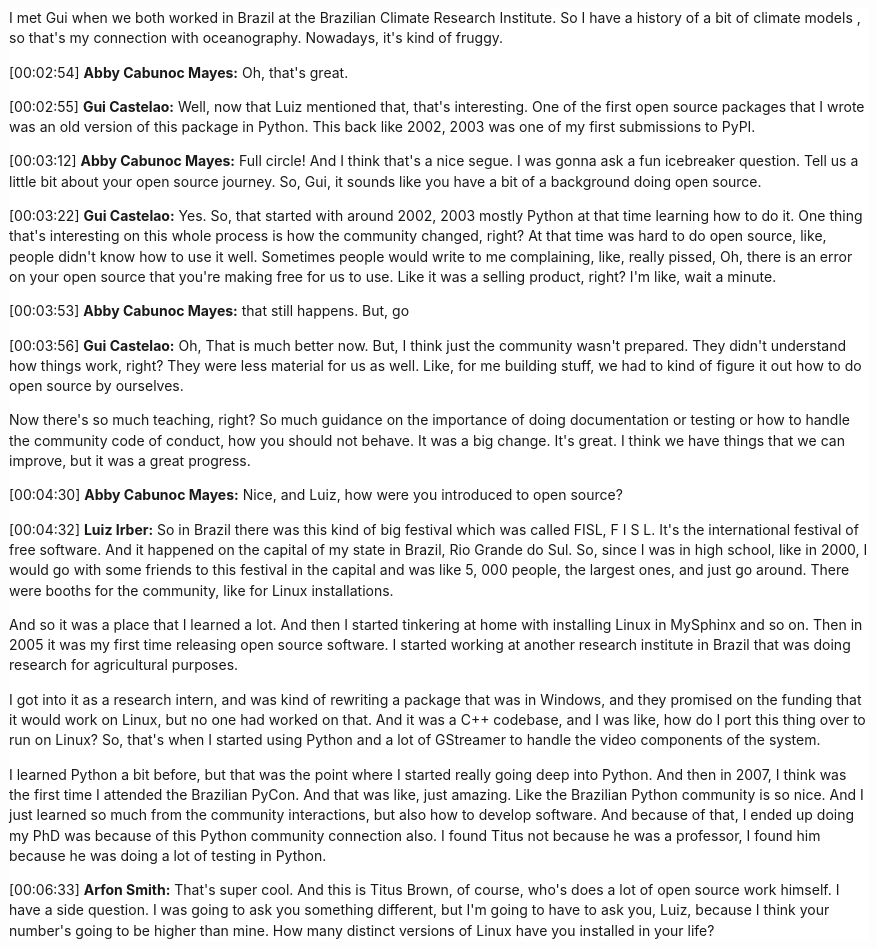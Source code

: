 I met Gui when we both worked in Brazil at the Brazilian Climate Research Institute. So I have a history of a bit of climate models , so that's my connection with oceanography. Nowadays, it's kind of fruggy.

[00:02:54] **Abby Cabunoc Mayes:** Oh, that's great.

[00:02:55] **Gui Castelao:** Well, now that Luiz mentioned that, that's interesting. One of the first open source packages that I wrote was an old version of this package in Python. This back like 2002, 2003 was one of my first submissions to PyPI.

[00:03:12] **Abby Cabunoc Mayes:** Full circle! And I think that's a nice segue. I was gonna ask a fun icebreaker question. Tell us a little bit about your open source journey. So, Gui, it sounds like you have a bit of a background doing open source.

[00:03:22] **Gui Castelao:** Yes. So, that started with around 2002, 2003 mostly Python at that time learning how to do it. One thing that's interesting on this whole process is how the community changed, right? At that time was hard to do open source, like, people didn't know how to use it well. Sometimes people would write to me complaining, like, really pissed, Oh, there is an error on your open source that you're making free for us to use. Like it was a selling product, right? I'm like, wait a minute.

[00:03:53] **Abby Cabunoc Mayes:** that still happens. But, go 

[00:03:56] **Gui Castelao:** Oh, That is much better now. But, I think just the community wasn't prepared. They didn't understand how things work, right? They were less material for us as well. Like, for me building stuff, we had to kind of figure it out how to do open source by ourselves.

Now there's so much teaching, right? So much guidance on the importance of doing documentation or testing or how to handle the community code of conduct, how you should not behave. It was a big change. It's great. I think we have things that we can improve, but it was a great progress.

[00:04:30] **Abby Cabunoc Mayes:** Nice, and Luiz, how were you introduced to open source?

[00:04:32] **Luiz Irber:** So in Brazil there was this kind of big festival which was called FISL, F I S L. It's the international festival of free software. And it happened on the capital of my state in Brazil, Rio Grande do Sul. So, since I was in high school, like in 2000, I would go with some friends to this festival in the capital and was like 5, 000 people, the largest ones, and just go around. There were booths for the community, like for Linux installations.

And so it was a place that I learned a lot. And then I started tinkering at home with installing Linux in MySphinx and so on. Then in 2005 it was my first time releasing open source software. I started working at another research institute in Brazil that was doing research for agricultural purposes.

I got into it as a research intern, and was kind of rewriting a package that was in Windows, and they promised on the funding that it would work on Linux, but no one had worked on that. And it was a C++ codebase, and I was like, how do I port this thing over to run on Linux? So, that's when I started using Python and a lot of GStreamer to handle the video components of the system.

I learned Python a bit before, but that was the point where I started really going deep into Python. And then in 2007, I think was the first time I attended the Brazilian PyCon. And that was like, just amazing. Like the Brazilian Python community is so nice. And I just learned so much from the community interactions, but also how to develop software. And because of that, I ended up doing my PhD was because of this Python community connection also. I found Titus not because he was a professor, I found him because he was doing a lot of testing in Python.

[00:06:33] **Arfon Smith:** That's super cool. And this is Titus Brown, of course, who's does a lot of open source work himself. I have a side question. I was going to ask you something different, but I'm going to have to ask you, Luiz, because I think your number's going to be higher than mine. How many distinct versions of Linux have you installed in your life?
